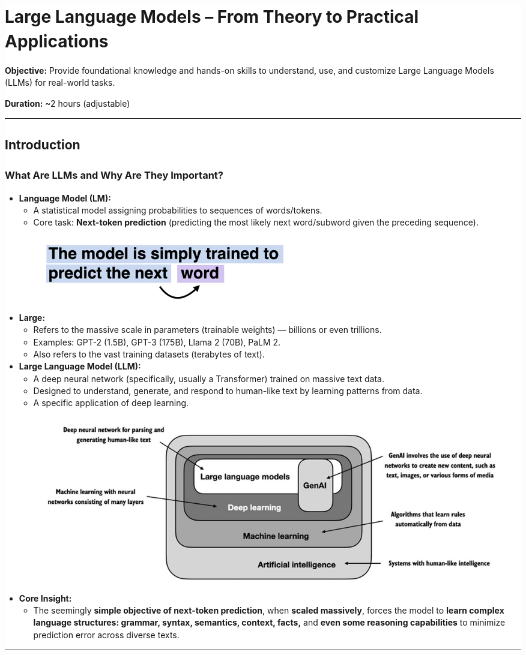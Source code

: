 # Large Language Models – From Theory to Practical Applications

**Objective:**
Provide foundational knowledge and hands-on skills to understand, use, and customize Large Language Models (LLMs) for real-world tasks.

**Duration:** \~2 hours (adjustable)

---

## Introduction

### What Are LLMs and Why Are They Important?

- **Language Model (LM):**
  - A statistical model assigning probabilities to sequences of words/tokens.
  - Core task: **Next-token prediction** (predicting the most likely next word/subword given the preceding sequence).
    ![Next-token prediction](./imgs/1.png)
- **Large:**
  - Refers to the massive scale in parameters (trainable weights) — billions or even trillions.
  - Examples: GPT-2 (1.5B), GPT-3 (175B), Llama 2 (70B), PaLM 2.
  - Also refers to the vast training datasets (terabytes of text).
- **Large Language Model (LLM):**
  - A deep neural network (specifically, usually a Transformer) trained on massive text data.
  - Designed to understand, generate, and respond to human-like text by learning patterns from data.
  - A specific application of deep learning.
    ![AI/ML/DL/LLM hierarchy](./imgs/2.png)
- **Core Insight:**
  - The seemingly **simple objective of next-token prediction**, when **scaled massively**, forces the model to **learn complex language structures: grammar, syntax, semantics, context, facts,** and **even some reasoning capabilities** to minimize prediction error across diverse texts.

---